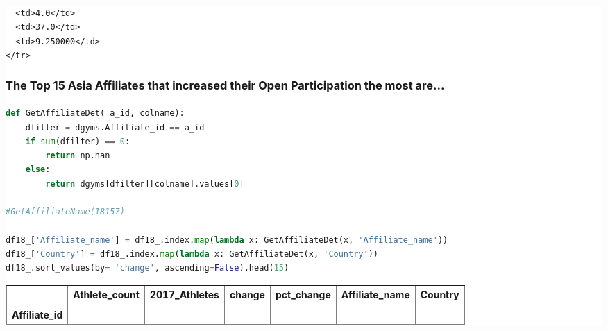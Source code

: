       <td>4.0</td>
      <td>37.0</td>
      <td>9.250000</td>
    </tr>
  </tbody>
</table>
</div>



### The Top 15 Asia Affiliates that increased their Open Participation the most are...


```python
def GetAffiliateDet( a_id, colname):
    dfilter = dgyms.Affiliate_id == a_id
    if sum(dfilter) == 0:
        return np.nan
    else:
        return dgyms[dfilter][colname].values[0]

#GetAffiliateName(18157)

df18_['Affiliate_name'] = df18_.index.map(lambda x: GetAffiliateDet(x, 'Affiliate_name'))
df18_['Country'] = df18_.index.map(lambda x: GetAffiliateDet(x, 'Country'))
df18_.sort_values(by= 'change', ascending=False).head(15)
```




<div>
<style scoped>
    .dataframe tbody tr th:only-of-type {
        vertical-align: middle;
    }

    .dataframe tbody tr th {
        vertical-align: top;
    }

    .dataframe thead th {
        text-align: right;
    }
</style>
<table border="1" class="dataframe">
  <thead>
    <tr style="text-align: right;">
      <th></th>
      <th>Athlete_count</th>
      <th>2017_Athletes</th>
      <th>change</th>
      <th>pct_change</th>
      <th>Affiliate_name</th>
      <th>Country</th>
    </tr>
    <tr>
      <th>Affiliate_id</th>
      <th></th>
      <th></th>
      <th></th>
      <th></th>
      <th></th>
      <th></th>
    </tr>
  </thead>
  <tbody>